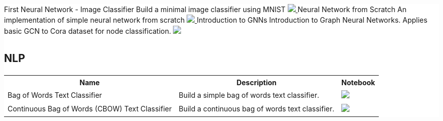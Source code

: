   
  <tr>
    <td class="tg-yw4l">First Neural Network - Image Classifier</td>
    <td class="tg-yw4l">Build a minimal image classifier using MNIST</td>
    <td class="tg-yw4l"><a href="https://colab.research.google.com/drive/1i94k-n97Z5r1KWV9Vly9IiKnYxf3Tfvu?usp=sharing">
  <img src="https://colab.research.google.com/assets/colab-badge.svg" width = '' >
</a></td>
  </tr>
  
  <tr>
    <td class="tg-yw4l">Neural Network from Scratch</td>
    <td class="tg-yw4l">An implementation of simple neural network from scratch</td>
    <td class="tg-yw4l"><a href="https://colab.research.google.com/drive/1YBcEZMUHhJUiwOIwQbqwmAAGrRznpP_E?usp=sharing">
  <img src="https://colab.research.google.com/assets/colab-badge.svg" width = '' >
</a></td>
  </tr>
    <tr>
    <td class="tg-yw4l">Introduction to GNNs</td>
    <td class="tg-yw4l">Introduction to Graph Neural Networks. Applies basic GCN to Cora dataset for node classification.</td>
    <td class="tg-yw4l"><a href="https://colab.research.google.com/drive/1d0jLDwgNBtjBVQOFe8lO_1WrqTVeVZx9?usp=sharing">
  <img src="https://colab.research.google.com/assets/colab-badge.svg" width = '' >
</a></td>
  </tr>
 
  </table> 
  
  
## NLP  
<table class="tg">
  <tr>
    <th class="tg-yw4l"><b>Name</b></th>
    <th class="tg-yw4l"><b>Description</b></th>
    <th class="tg-yw4l"><b>Notebook</b></th>
  </tr>
  
  <tr>
    <td class="tg-yw4l">Bag of Words Text Classifier</td>
    <td class="tg-yw4l">Build a simple bag of words text classifier.</td>
    <td class="tg-yw4l"><a href="https://colab.research.google.com/drive/19suDts9MNIhx0TeGO26_BIY2Xc0n6DBC?usp=sharing">
  <img src="https://colab.research.google.com/assets/colab-badge.svg" width = '' >
</a></td>
  </tr>
  
  <tr>
    <td class="tg-yw4l">Continuous Bag of Words (CBOW) Text Classifier</td>
    <td class="tg-yw4l">Build a continuous bag of words text classifier.</td>
    <td class="tg-yw4l"><a href="https://colab.research.google.com/drive/1lqS67-mbCspIKzx6y9wn7CuP96utWzP2?usp=sharing">
  <img src="https://colab.research.google.com/assets/colab-badge.svg" width = '' >
</a></td>
  </tr>
  